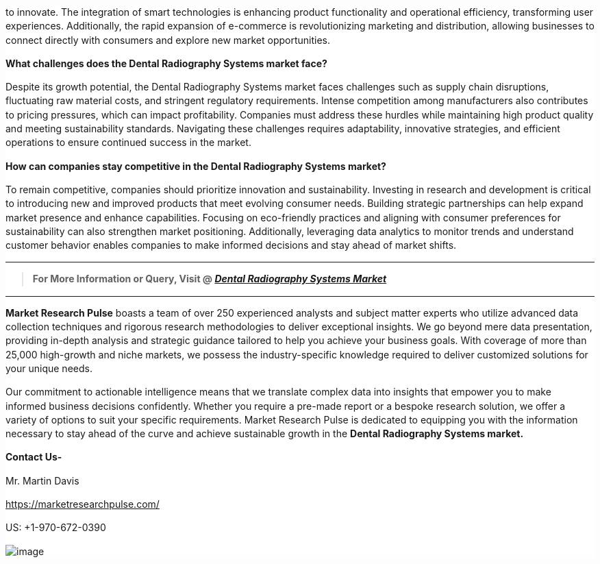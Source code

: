 to innovate. The integration of smart technologies is enhancing product functionality and operational efficiency, transforming user experiences. Additionally, the rapid expansion of e-commerce is revolutionizing marketing and distribution, allowing businesses to connect directly with consumers and explore new market opportunities.</p><p><strong>What challenges does the Dental Radiography Systems market face?</strong></p><p>Despite its growth potential, the Dental Radiography Systems market faces challenges such as supply chain disruptions, fluctuating raw material costs, and stringent regulatory requirements. Intense competition among manufacturers also contributes to pricing pressures, which can impact profitability. Companies must address these hurdles while maintaining high product quality and meeting sustainability standards. Navigating these challenges requires adaptability, innovative strategies, and efficient operations to ensure continued success in the market.</p><p><strong>How can companies stay competitive in the Dental Radiography Systems market?</strong></p><p>To remain competitive, companies should prioritize innovation and sustainability. Investing in research and development is critical to introducing new and improved products that meet evolving consumer needs. Building strategic partnerships can help expand market presence and enhance capabilities. Focusing on eco-friendly practices and aligning with consumer preferences for sustainability can also strengthen market positioning. Additionally, leveraging data analytics to monitor trends and understand customer behavior enables companies to make informed decisions and stay ahead of market shifts.</p><hr /><blockquote><p><strong>For More Information or Query, Visit @&nbsp;<em><a href="https://marketresearchpulse.com/report/124007/dental-radiography-systems-market?utm_source=Linkedin&utm_medium=028">Dental Radiography Systems Market</a></em></strong></p></blockquote><hr /><p><strong>Market Research Pulse</strong> boasts a team of over 250 experienced analysts and subject matter experts who utilize advanced data collection techniques and rigorous research methodologies to deliver exceptional insights. We go beyond mere data presentation, providing in-depth analysis and strategic guidance tailored to help you achieve your business goals. With coverage of more than 25,000 high-growth and niche markets, we possess the industry-specific knowledge required to deliver customized solutions for your unique needs.</p><p>Our commitment to actionable intelligence means that we translate complex data into insights that empower you to make informed business decisions confidently. Whether you require a pre-made report or a bespoke research solution, we offer a variety of options to suit your specific requirements. Market Research Pulse is dedicated to equipping you with the information necessary to stay ahead of the curve and achieve sustainable growth in the <strong>Dental Radiography Systems market.</strong></p><p><strong>Contact Us-</strong></p><p>Mr. Martin Davis</p><p>https://marketresearchpulse.com/</p><p>US: +1-970-672-0390</p>
![image](https://github.com/user-attachments/assets/4db0aa92-6842-435d-8f53-6627cba0bc98)
